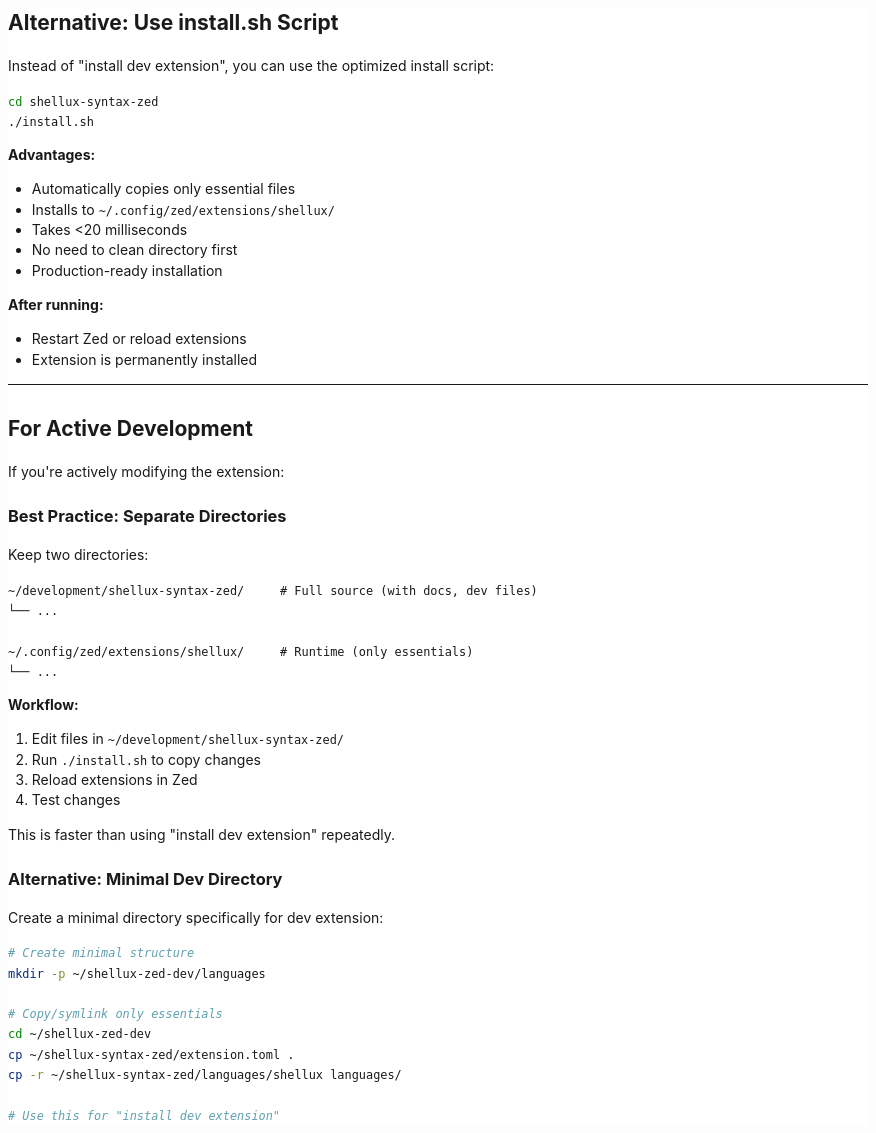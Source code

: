
## Alternative: Use install.sh Script

Instead of "install dev extension", you can use the optimized install script:

```bash
cd shellux-syntax-zed
./install.sh
```

**Advantages:**
- Automatically copies only essential files
- Installs to `~/.config/zed/extensions/shellux/`
- Takes <20 milliseconds
- No need to clean directory first
- Production-ready installation

**After running:**
- Restart Zed or reload extensions
- Extension is permanently installed

---

## For Active Development

If you're actively modifying the extension:

### Best Practice: Separate Directories

Keep two directories:

```
~/development/shellux-syntax-zed/     # Full source (with docs, dev files)
└── ...

~/.config/zed/extensions/shellux/     # Runtime (only essentials)
└── ...
```

**Workflow:**
1. Edit files in `~/development/shellux-syntax-zed/`
2. Run `./install.sh` to copy changes
3. Reload extensions in Zed
4. Test changes

This is faster than using "install dev extension" repeatedly.

### Alternative: Minimal Dev Directory

Create a minimal directory specifically for dev extension:

```bash
# Create minimal structure
mkdir -p ~/shellux-zed-dev/languages

# Copy/symlink only essentials
cd ~/shellux-zed-dev
cp ~/shellux-syntax-zed/extension.toml .
cp -r ~/shellux-syntax-zed/languages/shellux languages/

# Use this for "install dev extension"
```
